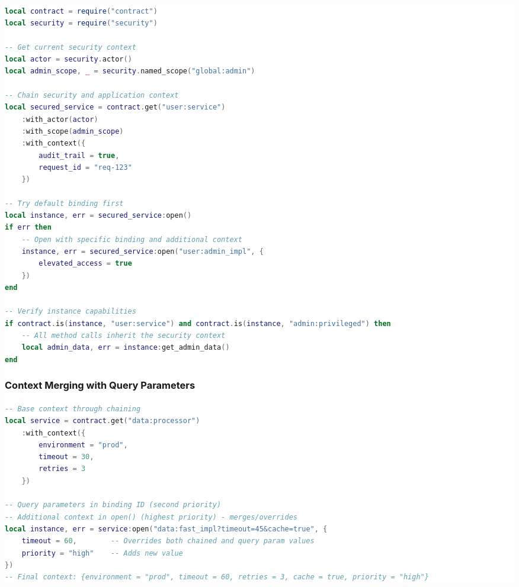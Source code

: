 ```lua
local contract = require("contract")
local security = require("security")

-- Get current security context
local actor = security.actor()
local admin_scope, _ = security.named_scope("global:admin")

-- Chain security and application context
local secured_service = contract.get("user:service")
    :with_actor(actor)
    :with_scope(admin_scope)
    :with_context({
        audit_trail = true,
        request_id = "req-123"
    })

-- Try default binding first
local instance, err = secured_service:open()
if err then
    -- Open with specific binding and additional context
    instance, err = secured_service:open("user:admin_impl", {
        elevated_access = true
    })
end

-- Verify instance capabilities
if contract.is(instance, "user:service") and contract.is(instance, "admin:privileged") then
    -- All method calls inherit the security context
    local admin_data, err = instance:get_admin_data()
end
```

### Context Merging with Query Parameters

```lua
-- Base context through chaining
local service = contract.get("data:processor")
    :with_context({
        environment = "prod",
        timeout = 30,
        retries = 3
    })

-- Query parameters in binding ID (second priority)
-- Additional context in open() (highest priority) - merges/overrides
local instance, err = service:open("data:fast_impl?timeout=45&cache=true", {
    timeout = 60,        -- Overrides both chained and query param values
    priority = "high"    -- Adds new value
})
-- Final context: {environment = "prod", timeout = 60, retries = 3, cache = true, priority = "high"}
```
